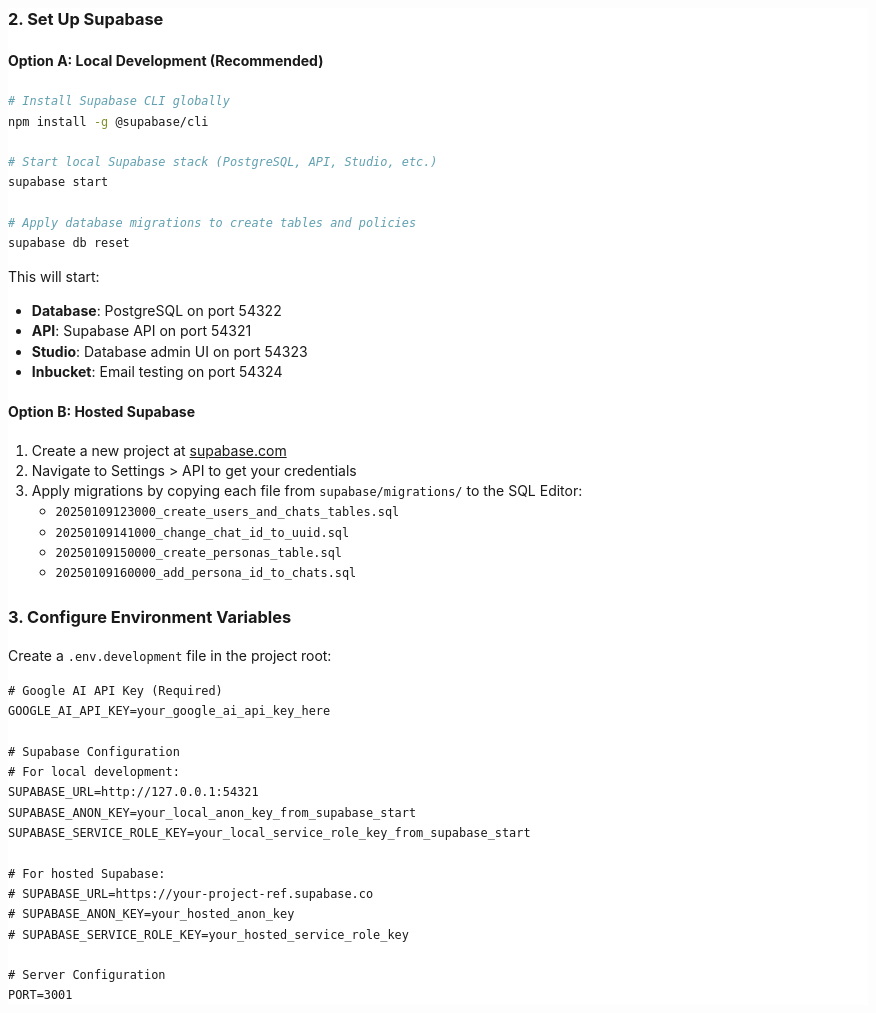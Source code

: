 ### 2. Set Up Supabase

#### Option A: Local Development (Recommended)

```bash
# Install Supabase CLI globally
npm install -g @supabase/cli

# Start local Supabase stack (PostgreSQL, API, Studio, etc.)
supabase start

# Apply database migrations to create tables and policies
supabase db reset
```

This will start:
- **Database**: PostgreSQL on port 54322
- **API**: Supabase API on port 54321  
- **Studio**: Database admin UI on port 54323
- **Inbucket**: Email testing on port 54324

#### Option B: Hosted Supabase

1. Create a new project at [supabase.com](https://supabase.com/)
2. Navigate to Settings > API to get your credentials
3. Apply migrations by copying each file from `supabase/migrations/` to the SQL Editor:
   - `20250109123000_create_users_and_chats_tables.sql`
   - `20250109141000_change_chat_id_to_uuid.sql` 
   - `20250109150000_create_personas_table.sql`
   - `20250109160000_add_persona_id_to_chats.sql`

### 3. Configure Environment Variables

Create a `.env.development` file in the project root:

```env
# Google AI API Key (Required)
GOOGLE_AI_API_KEY=your_google_ai_api_key_here

# Supabase Configuration
# For local development:
SUPABASE_URL=http://127.0.0.1:54321
SUPABASE_ANON_KEY=your_local_anon_key_from_supabase_start
SUPABASE_SERVICE_ROLE_KEY=your_local_service_role_key_from_supabase_start

# For hosted Supabase:
# SUPABASE_URL=https://your-project-ref.supabase.co
# SUPABASE_ANON_KEY=your_hosted_anon_key
# SUPABASE_SERVICE_ROLE_KEY=your_hosted_service_role_key

# Server Configuration
PORT=3001
```
